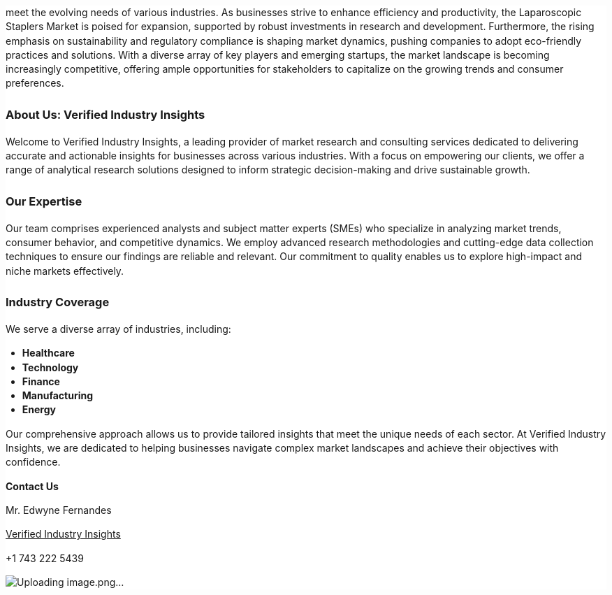 meet the evolving needs of various industries. As businesses strive to enhance efficiency and productivity, the Laparoscopic Staplers Market is poised for expansion, supported by robust investments in research and development. Furthermore, the rising emphasis on sustainability and regulatory compliance is shaping market dynamics, pushing companies to adopt eco-friendly practices and solutions. With a diverse array of key players and emerging startups, the market landscape is becoming increasingly competitive, offering ample opportunities for stakeholders to capitalize on the growing trends and consumer preferences.</p><h3>About Us: Verified Industry Insights</h3><p>Welcome to Verified Industry Insights, a leading provider of market research and consulting services dedicated to delivering accurate and actionable insights for businesses across various industries. With a focus on empowering our clients, we offer a range of analytical research solutions designed to inform strategic decision-making and drive sustainable growth.</p><h3>Our Expertise</h3><p>Our team comprises experienced analysts and subject matter experts (SMEs) who specialize in analyzing market trends, consumer behavior, and competitive dynamics. We employ advanced research methodologies and cutting-edge data collection techniques to ensure our findings are reliable and relevant. Our commitment to quality enables us to explore high-impact and niche markets effectively.</p><h3>Industry Coverage</h3><p>We serve a diverse array of industries, including:</p><ul><li><strong>Healthcare</strong></li><li><strong>Technology</strong></li><li><strong>Finance</strong></li><li><strong>Manufacturing</strong></li><li><strong>Energy</strong></li></ul><p>Our comprehensive approach allows us to provide tailored insights that meet the unique needs of each sector. At Verified Industry Insights, we are dedicated to helping businesses navigate complex market landscapes and achieve their objectives with confidence.</p><p><strong>Contact Us</strong></p><p>Mr. Edwyne Fernandes</p><p><a href="https://www.verifiedindustryinsights.com/">Verified Industry Insights</a></p><p>+1 743 222 5439</p>
![Uploading image.png…]()
